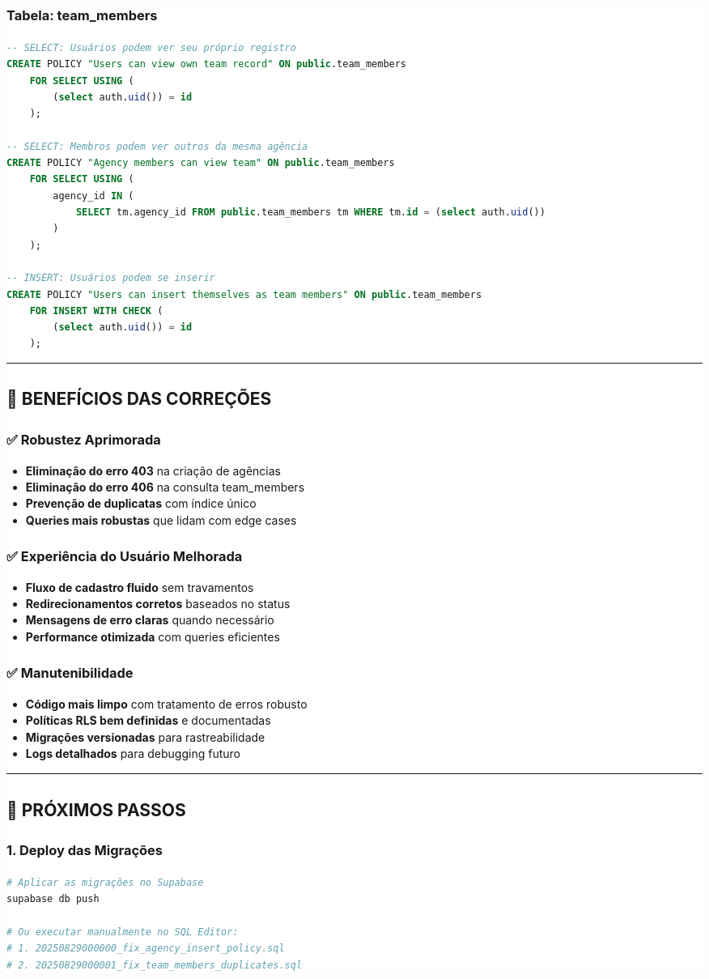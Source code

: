### **Tabela: team_members**
```sql
-- SELECT: Usuários podem ver seu próprio registro
CREATE POLICY "Users can view own team record" ON public.team_members
    FOR SELECT USING (
        (select auth.uid()) = id
    );

-- SELECT: Membros podem ver outros da mesma agência
CREATE POLICY "Agency members can view team" ON public.team_members
    FOR SELECT USING (
        agency_id IN (
            SELECT tm.agency_id FROM public.team_members tm WHERE tm.id = (select auth.uid())
        )
    );

-- INSERT: Usuários podem se inserir
CREATE POLICY "Users can insert themselves as team members" ON public.team_members
    FOR INSERT WITH CHECK (
        (select auth.uid()) = id
    );
```

---

## 🎯 BENEFÍCIOS DAS CORREÇÕES

### **✅ Robustez Aprimorada**
- **Eliminação do erro 403** na criação de agências
- **Eliminação do erro 406** na consulta team_members
- **Prevenção de duplicatas** com índice único
- **Queries mais robustas** que lidam com edge cases

### **✅ Experiência do Usuário Melhorada**
- **Fluxo de cadastro fluido** sem travamentos
- **Redirecionamentos corretos** baseados no status
- **Mensagens de erro claras** quando necessário
- **Performance otimizada** com queries eficientes

### **✅ Manutenibilidade**
- **Código mais limpo** com tratamento de erros robusto
- **Políticas RLS bem definidas** e documentadas
- **Migrações versionadas** para rastreabilidade
- **Logs detalhados** para debugging futuro

---

## 🚀 PRÓXIMOS PASSOS

### **1. Deploy das Migrações**
```bash
# Aplicar as migrações no Supabase
supabase db push

# Ou executar manualmente no SQL Editor:
# 1. 20250829000000_fix_agency_insert_policy.sql
# 2. 20250829000001_fix_team_members_duplicates.sql
```
